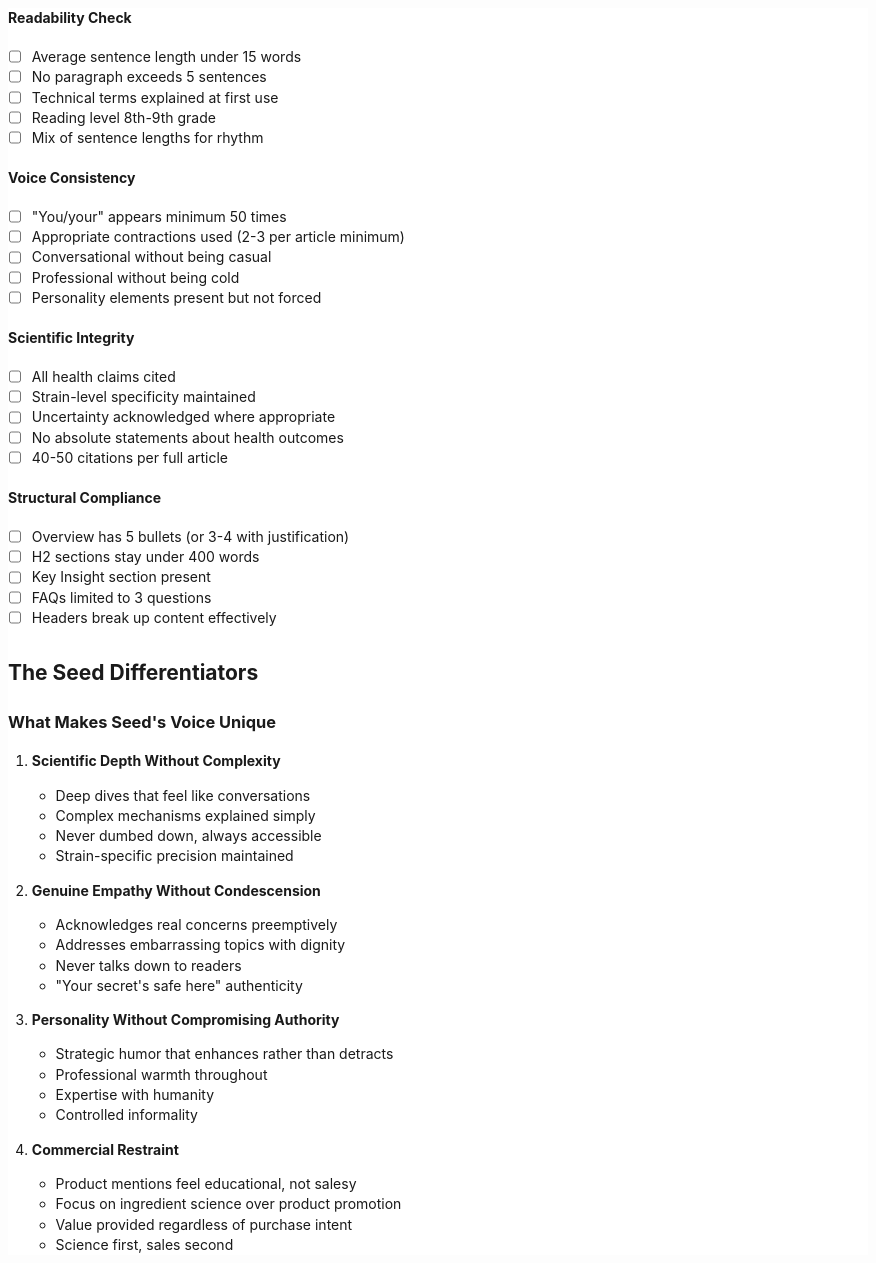 #### Readability Check
- [ ] Average sentence length under 15 words
- [ ] No paragraph exceeds 5 sentences
- [ ] Technical terms explained at first use
- [ ] Reading level 8th-9th grade
- [ ] Mix of sentence lengths for rhythm

#### Voice Consistency
- [ ] "You/your" appears minimum 50 times
- [ ] Appropriate contractions used (2-3 per article minimum)
- [ ] Conversational without being casual
- [ ] Professional without being cold
- [ ] Personality elements present but not forced

#### Scientific Integrity
- [ ] All health claims cited
- [ ] Strain-level specificity maintained
- [ ] Uncertainty acknowledged where appropriate
- [ ] No absolute statements about health outcomes
- [ ] 40-50 citations per full article

#### Structural Compliance
- [ ] Overview has 5 bullets (or 3-4 with justification)
- [ ] H2 sections stay under 400 words
- [ ] Key Insight section present
- [ ] FAQs limited to 3 questions
- [ ] Headers break up content effectively

## The Seed Differentiators

### What Makes Seed's Voice Unique

1. **Scientific Depth Without Complexity**
   - Deep dives that feel like conversations
   - Complex mechanisms explained simply
   - Never dumbed down, always accessible
   - Strain-specific precision maintained

2. **Genuine Empathy Without Condescension**
   - Acknowledges real concerns preemptively
   - Addresses embarrassing topics with dignity
   - Never talks down to readers
   - "Your secret's safe here" authenticity

3. **Personality Without Compromising Authority**
   - Strategic humor that enhances rather than detracts
   - Professional warmth throughout
   - Expertise with humanity
   - Controlled informality

4. **Commercial Restraint**
   - Product mentions feel educational, not salesy
   - Focus on ingredient science over product promotion
   - Value provided regardless of purchase intent
   - Science first, sales second
